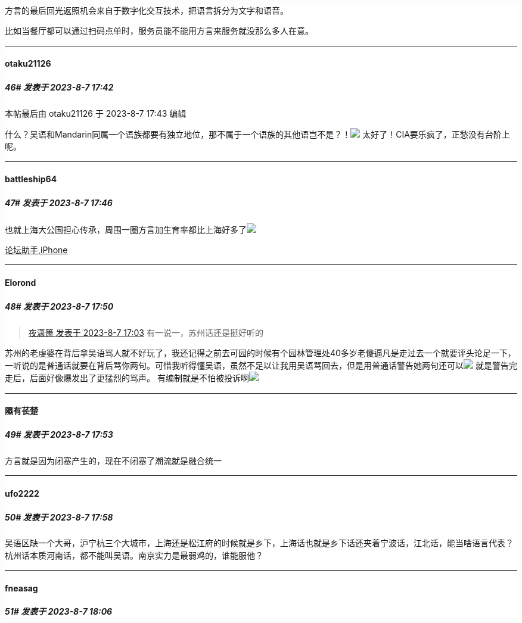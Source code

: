 方言的最后回光返照机会来自于数字化交互技术，把语言拆分为文字和语音。

比如当餐厅都可以通过扫码点单时，服务员能不能用方言来服务就没那么多人在意。

*****

####  otaku21126  
##### 46#       发表于 2023-8-7 17:42

 本帖最后由 otaku21126 于 2023-8-7 17:43 编辑 

什么？吴语和Mandarin同属一个语族都要有独立地位，那不属于一个语族的其他语岂不是？！<img src="https://static.saraba1st.com/image/smiley/face2017/048.png" referrerpolicy="no-referrer">
太好了！CIA要乐疯了，正愁没有台阶上呢。

*****

####  battleship64  
##### 47#       发表于 2023-8-7 17:46

也就上海大公国担心传承，周围一圈方言加生育率都比上海好多了<img src="https://static.saraba1st.com/image/smiley/face2017/037.png" referrerpolicy="no-referrer">

[论坛助手,iPhone](https://bbs.saraba1st.com/2b/forum.php?mod=viewthread&amp;tid=2029836)

*****

####  Elorond  
##### 48#       发表于 2023-8-7 17:50

<blockquote><a href="httphttps://bbs.saraba1st.com/2b/forum.php?mod=redirect&amp;goto=findpost&amp;pid=61940488&amp;ptid=2147421" target="_blank">夜潇箫 发表于 2023-8-7 17:03</a>
有一说一，苏州话还是挺好听的</blockquote>
苏州的老虔婆在背后拿吴语骂人就不好玩了，我还记得之前去可园的时候有个园林管理处40多岁老傻逼凡是走过去一个就要评头论足一下，一听说的是普通话就要在背后骂你两句。可惜我听得懂吴语，虽然不足以让我用吴语骂回去，但是用普通话警告她两句还可以<img src="https://static.saraba1st.com/image/smiley/face2017/053.png" referrerpolicy="no-referrer">
就是警告完走后，后面好像爆发出了更猛烈的骂声。
有编制就是不怕被投诉啊<img src="https://static.saraba1st.com/image/smiley/face2017/067.png" referrerpolicy="no-referrer">

*****

####  隰有苌楚  
##### 49#       发表于 2023-8-7 17:53

方言就是因为闭塞产生的，现在不闭塞了潮流就是融合统一

*****

####  ufo2222  
##### 50#       发表于 2023-8-7 17:58

吴语区缺一个大哥，沪宁杭三个大城市，上海还是松江府的时候就是乡下，上海话也就是乡下话还夹着宁波话，江北话，能当啥语言代表？杭州话本质河南话，都不能叫吴语。南京实力是最弱鸡的，谁能服他？

*****

####  fneasag  
##### 51#       发表于 2023-8-7 18:06
